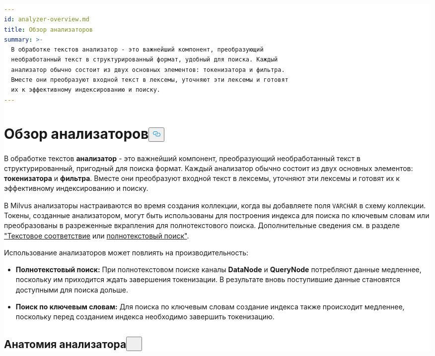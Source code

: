```yaml
---
id: analyzer-overview.md
title: Обзор анализаторов
summary: >-
  В обработке текстов анализатор - это важнейший компонент, преобразующий
  необработанный текст в структурированный формат, удобный для поиска. Каждый
  анализатор обычно состоит из двух основных элементов: токенизатора и фильтра.
  Вместе они преобразуют входной текст в лексемы, уточняют эти лексемы и готовят
  их к эффективному индексированию и поиску.
---
```

<h1 id="Analyzer-Overview" class="common-anchor-header">Обзор анализаторов<button data-href="#Analyzer-Overview" class="anchor-icon" translate="no">
      <svg translate="no"
        aria-hidden="true"
        focusable="false"
        height="20"
        version="1.1"
        viewBox="0 0 16 16"
        width="16"
      >
        <path
          fill="#0092E4"
          fill-rule="evenodd"
          d="M4 9h1v1H4c-1.5 0-3-1.69-3-3.5S2.55 3 4 3h4c1.45 0 3 1.69 3 3.5 0 1.41-.91 2.72-2 3.25V8.59c.58-.45 1-1.27 1-2.09C10 5.22 8.98 4 8 4H4c-.98 0-2 1.22-2 2.5S3 9 4 9zm9-3h-1v1h1c1 0 2 1.22 2 2.5S13.98 12 13 12H9c-.98 0-2-1.22-2-2.5 0-.83.42-1.64 1-2.09V6.25c-1.09.53-2 1.84-2 3.25C6 11.31 7.55 13 9 13h4c1.45 0 3-1.69 3-3.5S14.5 6 13 6z"
        ></path>
      </svg>
    </button></h1><p>В обработке текстов <strong>анализатор</strong> - это важнейший компонент, преобразующий необработанный текст в структурированный, пригодный для поиска формат. Каждый анализатор обычно состоит из двух основных элементов: <strong>токенизатора</strong> и <strong>фильтра</strong>. Вместе они преобразуют входной текст в лексемы, уточняют эти лексемы и готовят их к эффективному индексированию и поиску.</p>
<p>В Milvus анализаторы настраиваются во время создания коллекции, когда вы добавляете поля <code translate="no">VARCHAR</code> в схему коллекции. Токены, созданные анализатором, могут быть использованы для построения индекса для поиска по ключевым словам или преобразованы в разреженные вкрапления для полнотекстового поиска. Дополнительные сведения см. в разделе <a href="/docs/ru/v2.5.x/keyword-match.md">"Текстовое соответствие</a> или <a href="/docs/ru/v2.5.x/full-text-search.md">полнотекстовый поиск"</a>.</p>
<div class="alert note">
<p>Использование анализаторов может повлиять на производительность:</p>
<ul>
<li><p><strong>Полнотекстовый поиск:</strong> При полнотекстовом поиске каналы <strong>DataNode</strong> и <strong>QueryNode</strong> потребляют данные медленнее, поскольку им приходится ждать завершения токенизации. В результате вновь поступившие данные становятся доступными для поиска дольше.</p></li>
<li><p><strong>Поиск по ключевым словам:</strong> Для поиска по ключевым словам создание индекса также происходит медленнее, поскольку перед созданием индекса необходимо завершить токенизацию.</p></li>
</ul>
</div>
<h2 id="Anatomy-of-an-analyzer" class="common-anchor-header">Анатомия анализатора<button data-href="#Anatomy-of-an-analyzer" class="anchor-icon" translate="no">
      <svg translate="no"
        aria-hidden="true"
        focusable="false"
        height="20"
        version="1.1"
        viewBox="0 0 16 16"
        width="16"